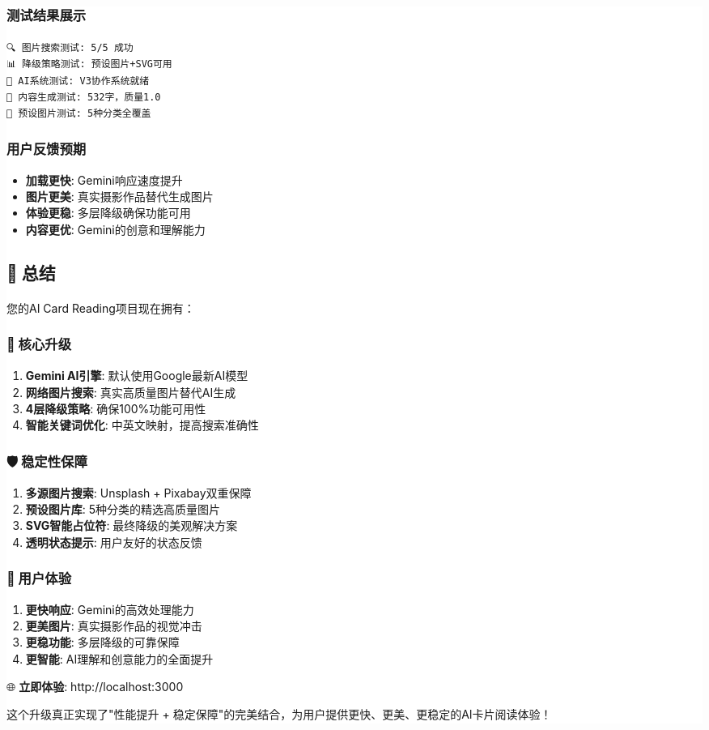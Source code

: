 ### 测试结果展示
```bash
🔍 图片搜索测试: 5/5 成功
📊 降级策略测试: 预设图片+SVG可用
🧠 AI系统测试: V3协作系统就绪
📖 内容生成测试: 532字，质量1.0
🎯 预设图片测试: 5种分类全覆盖
```

### 用户反馈预期
- **加载更快**: Gemini响应速度提升
- **图片更美**: 真实摄影作品替代生成图片
- **体验更稳**: 多层降级确保功能可用
- **内容更优**: Gemini的创意和理解能力

## 🎊 总结

您的AI Card Reading项目现在拥有：

### 🚀 核心升级
1. **Gemini AI引擎**: 默认使用Google最新AI模型
2. **网络图片搜索**: 真实高质量图片替代AI生成
3. **4层降级策略**: 确保100%功能可用性
4. **智能关键词优化**: 中英文映射，提高搜索准确性

### 🛡️ 稳定性保障
1. **多源图片搜索**: Unsplash + Pixabay双重保障
2. **预设图片库**: 5种分类的精选高质量图片
3. **SVG智能占位符**: 最终降级的美观解决方案
4. **透明状态提示**: 用户友好的状态反馈

### 💫 用户体验
1. **更快响应**: Gemini的高效处理能力
2. **更美图片**: 真实摄影作品的视觉冲击
3. **更稳功能**: 多层降级的可靠保障
4. **更智能**: AI理解和创意能力的全面提升

🌐 **立即体验**: http://localhost:3000

这个升级真正实现了"性能提升 + 稳定保障"的完美结合，为用户提供更快、更美、更稳定的AI卡片阅读体验！
